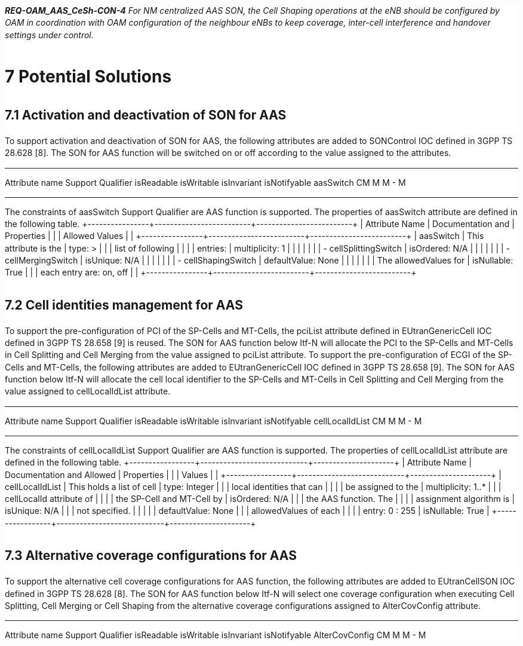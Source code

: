 _**REQ-OAM_AAS_CeSh-CON-4** For NM centralized AAS SON, the Cell Shaping
operations at the eNB should be configured by OAM in coordination with OAM
configuration of the neighbour eNBs to keep coverage, inter-cell interference
and handover settings under control._
# 7 Potential Solutions
## 7.1 Activation and deactivation of SON for AAS
To support activation and deactivation of SON for AAS, the following
attributes are added to SONControl IOC defined in 3GPP TS 28.628 [8]. The SON
for AAS function will be switched on or off according to the value assigned to
the attributes.
* * *
Attribute name Support Qualifier isReadable isWritable isInvariant
isNotifyable aasSwitch CM M M - M
* * *
The constraints of aasSwitch Support Qualifier are AAS function is supported.
The properties of aasSwitch attribute are defined in the following table.
+----------------+-------------------------+-------------------------+ | Attribute Name | Documentation and | Properties | | | Allowed Values | | +----------------+-------------------------+-------------------------+ | aasSwitch | This attribute is the | type: \> | | | list of following | | | | entries: | multiplicity: 1 | | | | | | | - cellSplittingSwitch | isOrdered: N/A | | | | | | | - cellMergingSwitch | isUnique: N/A | | | | | | | - cellShapingSwitch | defaultValue: None | | | | | | | The allowedValues for | isNullable: True | | | each entry are: on, off | | +----------------+-------------------------+-------------------------+
## 7.2 Cell identities management for AAS
To support the pre-configuration of PCI of the SP-Cells and MT-Cells, the
pciList attribute defined in EUtranGenericCell IOC defined in 3GPP TS 28.658
[9] is reused. The SON for AAS function below Itf-N will allocate the PCI to
the SP-Cells and MT-Cells in Cell Splitting and Cell Merging from the value
assigned to pciList attribute.
To support the pre-configuration of ECGI of the SP-Cells and MT-Cells, the
following attributes are added to EUtranGenericCell IOC defined in 3GPP TS
28.658 [9]. The SON for AAS function below Itf-N will allocate the cell local
identifier to the SP-Cells and MT-Cells in Cell Splitting and Cell Merging
from the value assigned to cellLocalIdList attribute.
* * *
Attribute name Support Qualifier isReadable isWritable isInvariant
isNotifyable cellLocalIdList CM M M - M
* * *
The constraints of cellLocalIdList Support Qualifier are AAS function is
supported.
The properties of cellLocalIdList attribute are defined in the following
table.
+-----------------+----------------------------+---------------------+ | Attribute Name | Documentation and Allowed | Properties | | | Values | | +-----------------+----------------------------+---------------------+ | cellLocalIdList | This holds a list of cell | type: Integer | | | local identities that can | | | | be assigned to the | multiplicity: 1..* | | | cellLocalId attribute of | | | | the SP-Cell and MT-Cell by | isOrdered: N/A | | | the AAS function. The | | | | assignment algorithm is | isUnique: N/A | | | not specified. | | | | | defaultValue: None | | | allowedValues of each | | | | entry: 0 : 255 | isNullable: True | +-----------------+----------------------------+---------------------+
## 7.3 Alternative coverage configurations for AAS
To support the alternative cell coverage configurations for AAS function, the
following attributes are added to EUtranCellSON IOC defined in 3GPP TS 28.628
[8]. The SON for AAS function below Itf-N will select one coverage
configuration when executing Cell Splitting, Cell Merging or Cell Shaping from
the alternative coverage configurations assigned to AlterCovConfig attribute.
* * *
Attribute name Support Qualifier isReadable isWritable isInvariant
isNotifyable AlterCovConfig CM M M - M